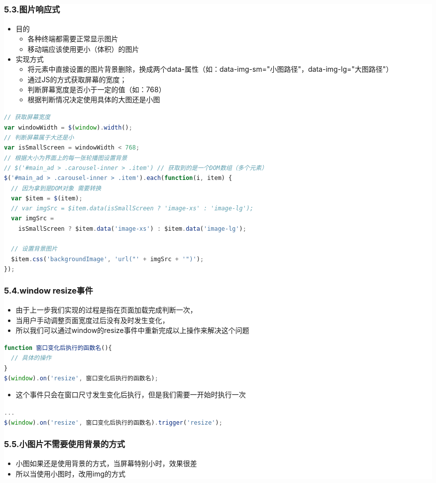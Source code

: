 ### 5.3.图片响应式

- 目的
  + 各种终端都需要正常显示图片
  + 移动端应该使用更小（体积）的图片
- 实现方式
  + 将元素中直接设置的图片背景删除，换成两个data-属性（如：data-img-sm="小图路径"，data-img-lg="大图路径"）
  + 通过JS的方式获取屏幕的宽度；
  + 判断屏幕宽度是否小于一定的值（如：768）
  + 根据判断情况决定使用具体的大图还是小图

```javascript
// 获取屏幕宽度
var windowWidth = $(window).width();
// 判断屏幕属于大还是小
var isSmallScreen = windowWidth < 768;
// 根据大小为界面上的每一张轮播图设置背景
// $('#main_ad > .carousel-inner > .item') // 获取到的是一个DOM数组（多个元素）
$('#main_ad > .carousel-inner > .item').each(function(i, item) {
  // 因为拿到是DOM对象 需要转换
  var $item = $(item);
  // var imgSrc = $item.data(isSmallScreen ? 'image-xs' : 'image-lg');
  var imgSrc =
    isSmallScreen ? $item.data('image-xs') : $item.data('image-lg');

  // 设置背景图片
  $item.css('backgroundImage', 'url("' + imgSrc + '")');
});
```

### 5.4.window resize事件

- 由于上一步我们实现的过程是指在页面加载完成判断一次，
- 当用户手动调整页面宽度过后没有及时发生变化，
- 所以我们可以通过window的resize事件中重新完成以上操作来解决这个问题

```javascript
function 窗口变化后执行的函数名(){
  // 具体的操作
}
$(window).on('resize', 窗口变化后执行的函数名);
```

- 这个事件只会在窗口尺寸发生变化后执行，但是我们需要一开始时执行一次

```javascript
...
$(window).on('resize', 窗口变化后执行的函数名).trigger('resize');
```

### 5.5.小图片不需要使用背景的方式

- 小图如果还是使用背景的方式，当屏幕特别小时，效果很差
- 所以当使用小图时，改用img的方式
